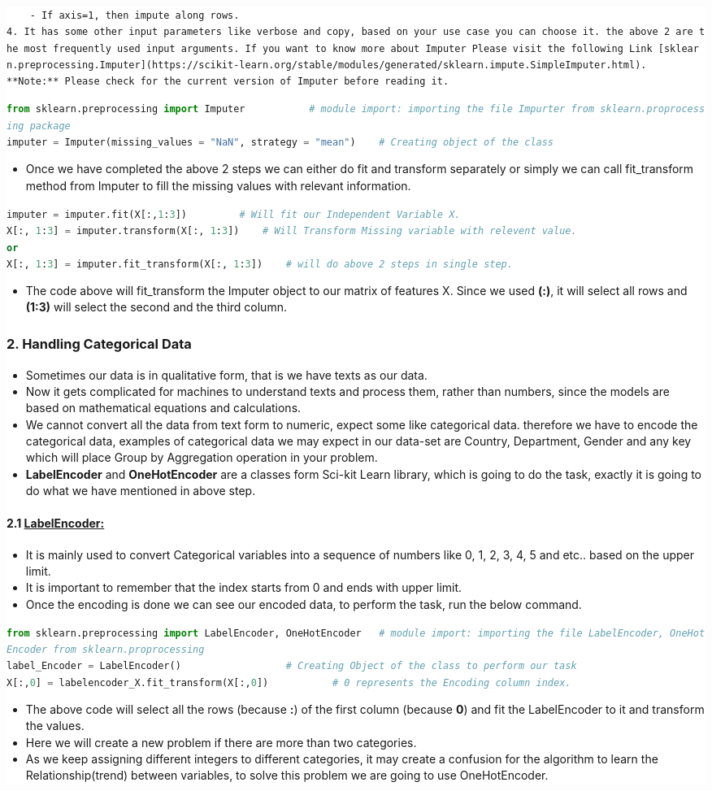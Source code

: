 		- If axis=1, then impute along rows.
	4. It has some other input parameters like verbose and copy, based on your use case you can choose it. the above 2 are the most frequently used input arguments. If you want to know more about Imputer Please visit the following Link [sklearn.preprocessing.Imputer](https://scikit-learn.org/stable/modules/generated/sklearn.impute.SimpleImputer.html).    
	**Note:** Please check for the current version of Imputer before reading it.
```py
from sklearn.preprocessing import Imputer 			# module import: importing the file Impurter from sklearn.proprocessing package
imputer = Imputer(missing_values = "NaN", strategy = "mean") 	# Creating object of the class
```
- Once we have completed the above 2 steps we can either do fit and transform separately or simply we can call fit_transform method from Imputer to fill the missing values with relevant information.
```py
imputer = imputer.fit(X[:,1:3])  		# Will fit our Independent Variable X.
X[:, 1:3] = imputer.transform(X[:, 1:3]) 	# Will Transform Missing variable with relevent value.
or	
X[:, 1:3] = imputer.fit_transform(X[:, 1:3]) 	# will do above 2 steps in single step.
```
- The code above will fit_transform the Imputer object to our matrix of features X. Since we used **(:)**, it will select all rows and **(1:3)** will select the second and the third column.
	
### 2. Handling Categorical Data
- Sometimes our data is in qualitative form, that is we have texts as our data.
- Now it gets complicated for machines to understand texts and process them, rather than numbers, since the models are based on mathematical equations and calculations.
- We cannot convert all the data from text form to numeric, expect some like categorical data. therefore we have to encode the categorical data, examples of categorical data we may expect in our data-set are Country, Department, Gender and any key which will place Group by Aggregation operation in your problem.
- **LabelEncoder** and **OneHotEncoder** are a classes form Sci-kit Learn library, which is going to do the task, exactly it is going to do what we have mentioned in above step.

#### 2.1 [LabelEncoder:](https://scikit-learn.org/stable/modules/generated/sklearn.preprocessing.LabelEncoder.html)
- It is mainly used to convert Categorical variables into a sequence of numbers like 0, 1, 2, 3, 4, 5 and etc.. based on the upper limit.
- It is important to remember that the index starts from 0 and ends with upper limit.
- Once the encoding is done we can see our encoded data, to perform the task, run the below command.
```py
from sklearn.preprocessing import LabelEncoder, OneHotEncoder 	# module import: importing the file LabelEncoder, OneHotEncoder from sklearn.proprocessing 
label_Encoder = LabelEncoder() 					# Creating Object of the class to perform our task
X[:,0] = labelencoder_X.fit_transform(X[:,0]) 			# 0 represents the Encoding column index.
```
- The above code will select all the rows (because **:**) of the first column (because **0**) and fit the LabelEncoder to it and transform the values.
- Here we will create a new problem if there are more than two categories.
- As we keep assigning different integers to different categories, it may create a confusion for the algorithm to learn the Relationship(trend) between variables, to solve this problem we are going to use OneHotEncoder.
